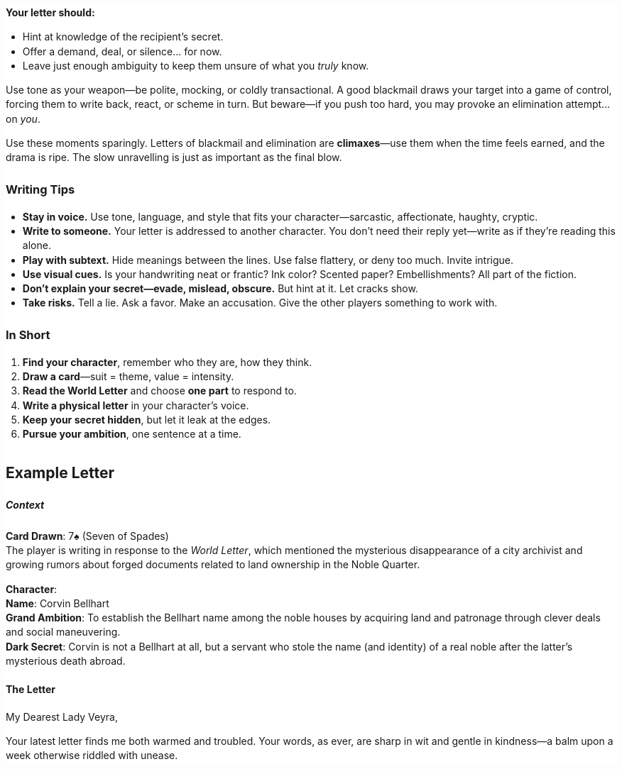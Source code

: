 **Your letter should:**
- Hint at knowledge of the recipient’s secret.
- Offer a demand, deal, or silence... for now.
- Leave just enough ambiguity to keep them unsure of what you _truly_ know.

Use tone as your weapon—be polite, mocking, or coldly transactional. A good blackmail draws your target into a game of control, forcing them to write back, react, or scheme in turn. But beware—if you push too hard, you may provoke an elimination attempt… on _you_.

Use these moments sparingly. Letters of blackmail and elimination are **climaxes**—use them when the time feels earned, and the drama is ripe. The slow unravelling is just as important as the final blow.
### Writing Tips
- **Stay in voice.** Use tone, language, and style that fits your character—sarcastic, affectionate, haughty, cryptic.
- **Write to someone.** Your letter is addressed to another character. You don’t need their reply yet—write as if they’re reading this alone.
- **Play with subtext.** Hide meanings between the lines. Use false flattery, or deny too much. Invite intrigue.
- **Use visual cues.** Is your handwriting neat or frantic? Ink color? Scented paper? Embellishments? All part of the fiction.
- **Don’t explain your secret—evade, mislead, obscure.** But hint at it. Let cracks show.
- **Take risks.** Tell a lie. Ask a favor. Make an accusation. Give the other players something to work with.
### In Short
1. **Find your character**, remember who they are, how they think.
2. **Draw a card**—suit = theme, value = intensity.
3. **Read the World Letter** and choose **one part** to respond to.
4. **Write a physical letter** in your character’s voice.
5. **Keep your secret hidden**, but let it leak at the edges.
6. **Pursue your ambition**, one sentence at a time.
## Example Letter

##### Context 
**Card Drawn**: 7♠ (Seven of Spades)  
The player is writing in response to the _World Letter_, which mentioned the mysterious disappearance of a city archivist and growing rumors about forged documents related to land ownership in the Noble Quarter.

**Character**:  
**Name**: Corvin Bellhart  
**Grand Ambition**: To establish the Bellhart name among the noble houses by acquiring land and patronage through clever deals and social maneuvering.  
**Dark Secret**: Corvin is not a Bellhart at all, but a servant who stole the name (and identity) of a real noble after the latter’s mysterious death abroad.
#### The Letter
My Dearest Lady Veyra,

Your latest letter finds me both warmed and troubled. Your words, as ever, are sharp in wit and gentle in kindness—a balm upon a week otherwise riddled with unease.

